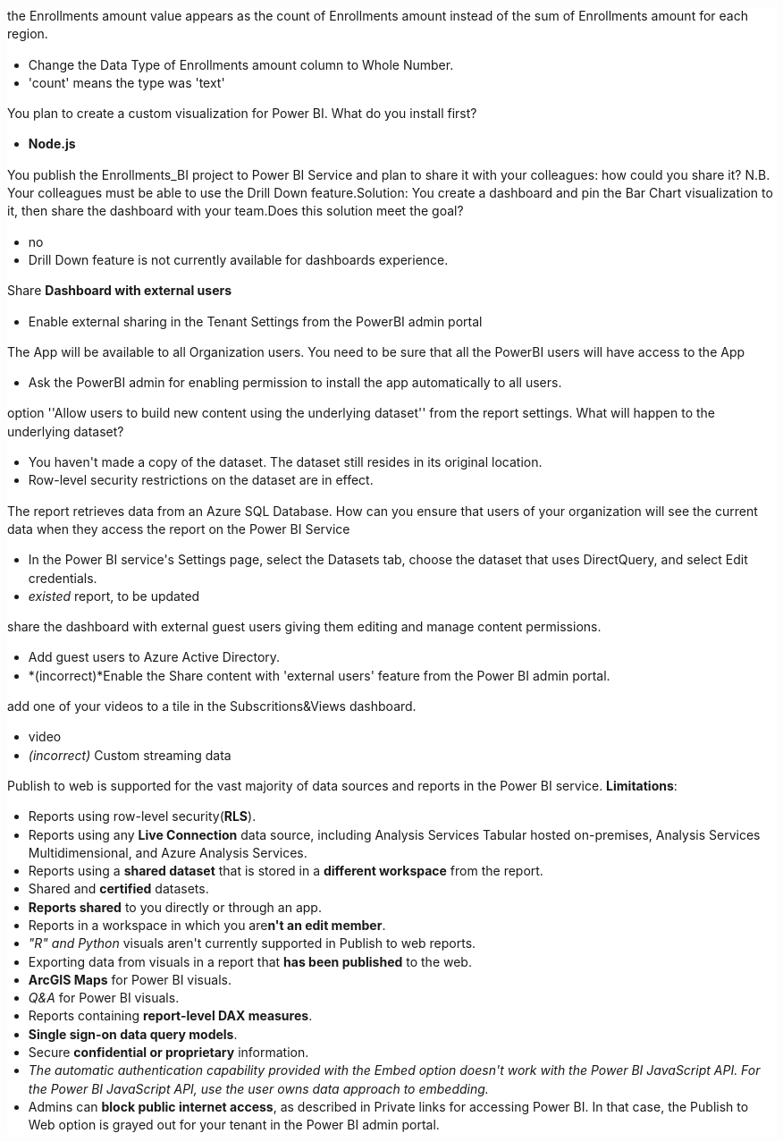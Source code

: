 the Enrollments amount value appears as the count of Enrollments amount instead of the sum of Enrollments amount for each region.
- Change the Data Type of Enrollments amount column to Whole Number.
- 'count' means the type was 'text'

You plan to create a custom visualization for Power BI. What do you install first?
- **Node.js**

You publish the Enrollments_BI project to Power BI Service and plan to share it with your colleagues: how could you share it? N.B. Your colleagues must be able to use the Drill Down feature.Solution: You create a dashboard and pin the Bar Chart visualization to it, then share the dashboard with your team.Does this solution meet the goal?
- no
- Drill Down feature is not currently available for dashboards experience.

Share **Dashboard with external users**
- Enable external sharing in the Tenant Settings from the PowerBI admin portal

The App will be available to all Organization users. You need to be sure that all the PowerBI users will have access to the App
- Ask the PowerBI admin for enabling permission to install the app automatically to all users.

option ''Allow users to build new content using the underlying dataset'' from the report settings. What will happen to the underlying dataset?
- You haven't made a copy of the dataset. The dataset still resides in its original location.
- Row-level security restrictions on the dataset are in effect.

The report retrieves data from an Azure SQL Database. How can you ensure that users of your organization will see the current data when they access the report on the Power BI Service
- In the Power BI service's Settings page, select the Datasets tab, choose the dataset that uses DirectQuery, and select Edit credentials.
- *existed* report, to be updated

share the dashboard with external guest users giving them editing and manage content permissions.
- Add guest users to Azure Active Directory.
- *(incorrect)*Enable the Share content with 'external users' feature from the Power BI admin portal.

add one of your videos to a tile in the Subscritions&Views dashboard.
- video
- *(incorrect)* Custom streaming data

Publish to web is supported for the vast majority of data sources and reports in the Power BI service. **Limitations**:
- Reports using row-level security(**RLS**).
- Reports using any **Live Connection** data source, including Analysis Services Tabular hosted on-premises, Analysis Services Multidimensional, and Azure Analysis Services.
- Reports using a **shared dataset** that is stored in a **different workspace** from the report.
- Shared and **certified** datasets.
- **Reports shared** to you directly or through an app.
- Reports in a workspace in which you are**n't an edit member**.
- *"R" and Python* visuals aren't currently supported in Publish to web reports.
- Exporting data from visuals in a report that **has been published** to the web.
- **ArcGIS Maps** for Power BI visuals.
- *Q&A* for Power BI visuals.
- Reports containing **report-level DAX measures**.
- **Single sign-on data query models**.
- Secure **confidential or proprietary** information.
- *The automatic authentication capability provided with the Embed option doesn't work with the Power BI JavaScript API. For the Power BI JavaScript API, use the user owns data approach to embedding.*
- Admins can **block public internet access**, as described in Private links for accessing Power BI. In that case, the Publish to Web option is grayed out for your tenant in the Power BI admin portal.
